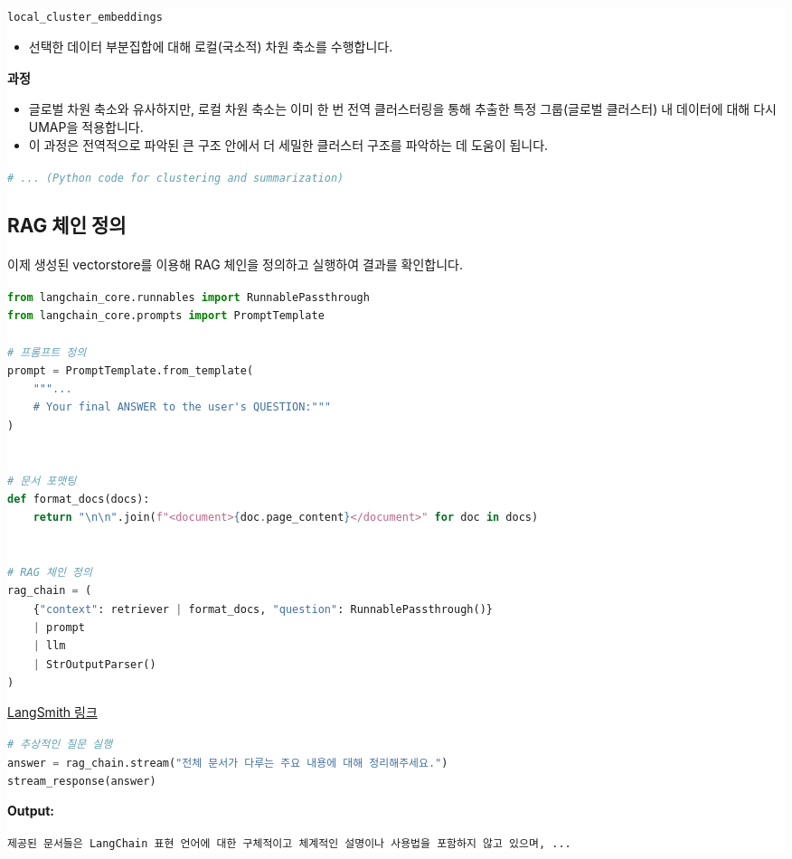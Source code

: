 
`local_cluster_embeddings`

- 선택한 데이터 부분집합에 대해 로컬(국소적) 차원 축소를 수행합니다.

**과정**

- 글로벌 차원 축소와 유사하지만, 로컬 차원 축소는 이미 한 번 전역 클러스터링을 통해 추출한 특정 그룹(글로벌 클러스터) 내 데이터에 대해 다시 UMAP을 적용합니다.
- 이 과정은 전역적으로 파악된 큰 구조 안에서 더 세밀한 클러스터 구조를 파악하는 데 도움이 됩니다.

```python
# ... (Python code for clustering and summarization)
```

## RAG 체인 정의

이제 생성된 vectorstore를 이용해 RAG 체인을 정의하고 실행하여 결과를 확인합니다.

```python
from langchain_core.runnables import RunnablePassthrough
from langchain_core.prompts import PromptTemplate

# 프롬프트 정의
prompt = PromptTemplate.from_template(
    """...
    # Your final ANSWER to the user's QUESTION:"""
)


# 문서 포맷팅
def format_docs(docs):
    return "\n\n".join(f"<document>{doc.page_content}</document>" for doc in docs)


# RAG 체인 정의
rag_chain = (
    {"context": retriever | format_docs, "question": RunnablePassthrough()}
    | prompt
    | llm
    | StrOutputParser()
)
```

[LangSmith 링크](https://smith.langchain.com/public/e5acd315-a662-4f93-aec3-04c80a8bd2a4/r)

```python
# 추상적인 질문 실행
answer = rag_chain.stream("전체 문서가 다루는 주요 내용에 대해 정리해주세요.")
stream_response(answer)
```

**Output:**

```
제공된 문서들은 LangChain 표현 언어에 대한 구체적이고 체계적인 설명이나 사용법을 포함하지 않고 있으며, ...
```
